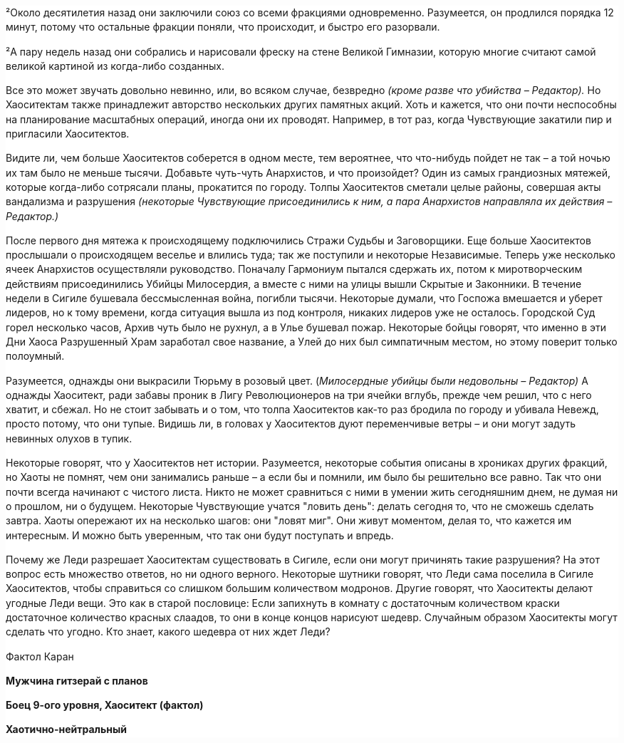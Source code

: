 ²Около десятилетия назад они заключили союз со всеми фракциями одновременно. Разумеется, он продлился порядка 12 минут, потому что остальные фракции поняли, что происходит, и быстро его разорвали.

²А пару недель назад они собрались и нарисовали фреску на стене Великой Гимназии, которую многие считают самой великой картиной из когда-либо созданных.

Все это может звучать довольно невинно, или, во всяком случае, безвредно _(кроме разве что убийства – Редактор)._ Но Хаоситектам также принадлежит авторство нескольких других памятных акций. Хоть и кажется, что они почти неспособны на планирование масштабных операций, иногда они их проводят. Например, в тот раз, когда Чувствующие закатили пир и пригласили Хаоситектов.

Видите ли, чем больше Хаоситектов соберется в одном месте, тем вероятнее, что что-нибудь пойдет не так – а той ночью их там было не меньше тысячи. Добавьте чуть-чуть Анархистов, и что произойдет? Один из самых грандиозных мятежей, которые когда-либо сотрясали планы, прокатится по городу. Толпы Хаоситектов сметали целые районы, совершая акты вандализма и разрушения _(некоторые Чувствующие присоединились к ним, а пара Анархистов направляла их действия – Редактор.)_

После первого дня мятежа к происходящему подключились Стражи Судьбы и Заговорщики. Еще больше Хаоситектов прослышали о происходящем веселье и влились туда; так же поступили и некоторые Независимые. Теперь уже несколько ячеек Анархистов осуществляли руководство. Поначалу Гармониум пытался сдержать их, потом к миротворческим действиям присоединились Убийцы Милосердия, а вместе с ними на улицы вышли Скрытые и Законники. В течение недели в Сигиле бушевала бессмысленная война, погибли тысячи. Некоторые думали, что Госпожа вмешается и уберет лидеров, но к тому времени, когда ситуация вышла из под контроля, никаких лидеров уже не осталось. Городской Суд горел несколько часов, Архив чуть было не рухнул, а в Улье бушевал пожар. Некоторые бойцы говорят, что именно в эти Дни Хаоса Разрушенный Храм заработал свое название, а Улей до них был симпатичным местом, но этому поверит только полоумный.

Разумеется, однажды они выкрасили Тюрьму в розовый цвет. (_Милосердные убийцы были недовольны – Редактор)_ А однажды Хаоситект, ради забавы проник в Лигу Революционеров на три ячейки вглубь, прежде чем решил, что с него хватит, и сбежал. Но не стоит забывать и о том, что толпа Хаоситектов как-то раз бродила по городу и убивала Невежд, просто потому, что они тупые. Видишь ли, в головах у Хаоситектов дуют переменчивые ветры – и они могут задуть невинных олухов в тупик.

Некоторые говорят, что у Хаоситектов нет истории. Разумеется, некоторые события описаны в хрониках других фракций, но Хаоты не помнят, чем они занимались раньше – а если бы и помнили, им было бы решительно все равно. Так что они почти всегда начинают с чистого листа. Никто не может сравниться с ними в умении жить сегодняшним днем, не думая ни о прошлом, ни о будущем. Некоторые Чувствующие учатся "ловить день": делать сегодня то, что не сможешь сделать завтра. Хаоты опережают их на несколько шагов: они "ловят миг". Они живут моментом, делая то, что кажется им интересным. И можно быть уверенным, что так они будут поступать и впредь.

Почему же Леди разрешает Хаоситектам существовать в Сигиле, если они могут причинять такие разрушения? На этот вопрос есть множество ответов, но ни одного верного. Некоторые шутники говорят, что Леди сама поселила в Сигиле Хаоситектов, чтобы справиться со слишком большим количеством модронов. Другие говорят, что Хаоситекты делают угодные Леди вещи. Это как в старой пословице: Если запихнуть в комнату с достаточным количеством краски достаточное количество красных слаадов, то они в конце концов нарисуют шедевр. Случайным образом Хаоситекты могут сделать что угодно. Кто знает, какого шедевра от них ждет Леди?

Фактол Каран

**Мужчина гитзерай с планов**

**Боец 9-ого уровня, Хаоситект (фактол)**

**Хаотично-нейтральный**
